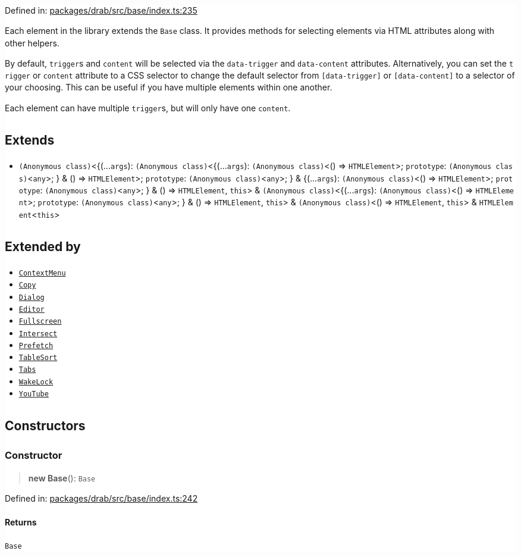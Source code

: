Defined in: [packages/drab/src/base/index.ts:235](https://github.com/rossrobino/components/blob/main/packages/drab/src/base/index.ts#L235)

Each element in the library extends the `Base` class. It provides methods
for selecting elements via HTML attributes along with other helpers.

By default, `trigger`s and `content` will be selected via the `data-trigger` and
`data-content` attributes. Alternatively, you can set the `trigger` or
`content` attribute to a CSS selector to change the default selector from
`[data-trigger]` or `[data-content]` to a selector of your choosing.
This can be useful if you have multiple elements within one another.

Each element can have multiple `trigger`s, but will only have one `content`.

## Extends

- `(Anonymous class)`\<\{(...`args`): `(Anonymous class)`\<\{(...`args`): `(Anonymous class)`\<() => `HTMLElement`\>; `prototype`: `(Anonymous class)`\<`any`\>; \} & () => `HTMLElement`\>; `prototype`: `(Anonymous class)`\<`any`\>; \} & \{(...`args`): `(Anonymous class)`\<() => `HTMLElement`\>; `prototype`: `(Anonymous class)`\<`any`\>; \} & () => `HTMLElement`, `this`\> & `(Anonymous class)`\<\{(...`args`): `(Anonymous class)`\<() => `HTMLElement`\>; `prototype`: `(Anonymous class)`\<`any`\>; \} & () => `HTMLElement`, `this`\> & `(Anonymous class)`\<() => `HTMLElement`, `this`\> & `HTMLElement`\<`this`\>

## Extended by

- [`ContextMenu`](/elements/contextmenu/)
- [`Copy`](/elements/copy/)
- [`Dialog`](/elements/dialog/)
- [`Editor`](/elements/editor/)
- [`Fullscreen`](/elements/fullscreen/)
- [`Intersect`](/elements/intersect/)
- [`Prefetch`](/elements/prefetch/)
- [`TableSort`](/elements/tablesort/)
- [`Tabs`](/elements/tabs/)
- [`WakeLock`](/elements/wakelock/)
- [`YouTube`](/elements/youtube/)

## Constructors

<a id="constructor"></a>

### Constructor

> **new Base**(): `Base`

Defined in: [packages/drab/src/base/index.ts:242](https://github.com/rossrobino/components/blob/main/packages/drab/src/base/index.ts#L242)

#### Returns

`Base`
